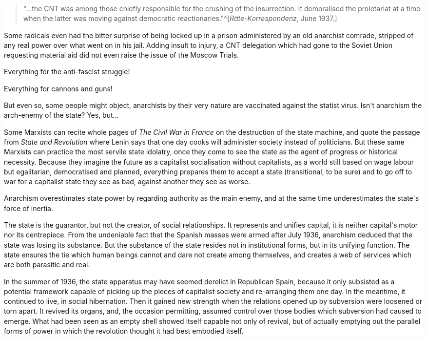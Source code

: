 >"...the CNT was among those chiefly responsible for the crushing of the
>insurrection. It demoralised the proletariat at a time when the latter
>was moving against democratic reactionaries."^[*Räte-Korrespondenz*,
>June 1937.]

Some radicals even had the bitter surprise of being locked up in a
prison administered by an old anarchist comrade, stripped of any real
power over what went on in his jail. Adding insult to injury, a CNT
delegation which had gone to the Soviet Union requesting material aid
did not even raise the issue of the Moscow Trials.

Everything for the anti-fascist struggle!

Everything for cannons and guns!

But even so, some people might object, anarchists by their very nature
are vaccinated against the statist virus. Isn't anarchism the arch-enemy
of the state? Yes, but...

Some Marxists can recite whole pages of *The Civil War in France* on the
destruction of the state machine, and quote the passage from *State and
Revolution* where Lenin says that one day cooks will administer society
instead of politicians. But these same Marxists can practice the most
servile state idolatry, once they come to see the state as the agent of
progress or historical necessity. Because they imagine the future as a
capitalist socialisation without capitalists, as a world still based on
wage labour but egalitarian, democratised and planned, everything
prepares them to accept a state (transitional, to be sure) and to go off
to war for a capitalist state they see as bad, against another they see
as worse.

Anarchism overestimates state power by regarding authority as the main
enemy, and at the same time underestimates the state's force of inertia.

The state is the guarantor, but not the creator, of social
relationships. It represents and unifies capital, it is neither
capital's motor nor its centrepiece. From the undeniable fact that the
Spanish masses were armed after July 1936, anarchism deduced that the
state was losing its substance. But the substance of the state resides
not in institutional forms, but in its unifying function. The state
ensures the tie which human beings cannot and dare not create among
themselves, and creates a web of services which are both parasitic and
real.

In the summer of 1936, the state apparatus may have seemed derelict in
Republican Spain, because it only subsisted as a potential framework
capable of picking up the pieces of capitalist society and re-arranging
them one day. In the meantime, it continued to live, in social
hibernation. Then it gained new strength when the relations opened up by
subversion were loosened or torn apart. It revived its organs, and, the
occasion permitting, assumed control over those bodies which subversion
had caused to emerge. What had been seen as an empty shell showed itself
capable not only of revival, but of actually emptying out the parallel
forms of power in which the revolution thought it had best embodied
itself.
